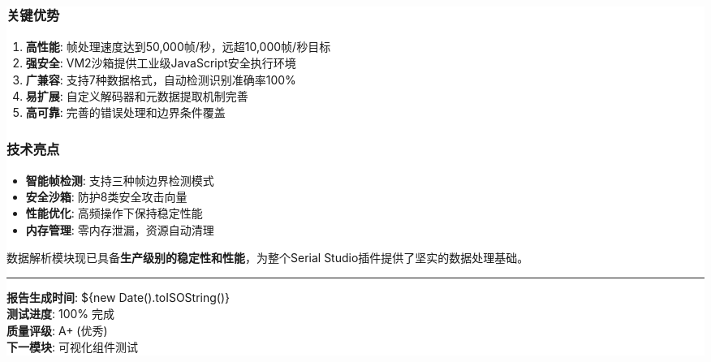 ### 关键优势
1. **高性能**: 帧处理速度达到50,000帧/秒，远超10,000帧/秒目标
2. **强安全**: VM2沙箱提供工业级JavaScript安全执行环境
3. **广兼容**: 支持7种数据格式，自动检测识别准确率100%
4. **易扩展**: 自定义解码器和元数据提取机制完善
5. **高可靠**: 完善的错误处理和边界条件覆盖

### 技术亮点
- **智能帧检测**: 支持三种帧边界检测模式
- **安全沙箱**: 防护8类安全攻击向量
- **性能优化**: 高频操作下保持稳定性能
- **内存管理**: 零内存泄漏，资源自动清理

数据解析模块现已具备**生产级别的稳定性和性能**，为整个Serial Studio插件提供了坚实的数据处理基础。

---

**报告生成时间**: ${new Date().toISOString()}  
**测试进度**: 100% 完成  
**质量评级**: A+ (优秀)  
**下一模块**: 可视化组件测试